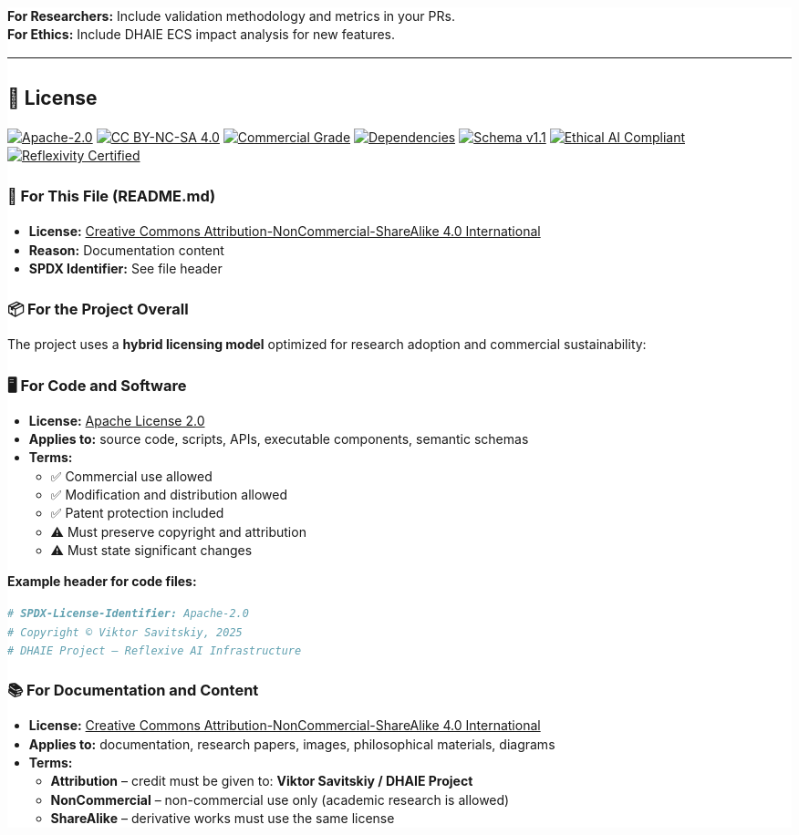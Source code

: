 **For Researchers:** Include validation methodology and metrics in your PRs.  
**For Ethics:** Include DHAIE ECS impact analysis for new features.

---

## 📜 License

[![Apache-2.0](https://img.shields.io/badge/Code-Apache--2.0-blue.svg?style=for-the-badge)](LICENSE)
[![CC BY-NC-SA 4.0](https://img.shields.io/badge/Docs-CC_BY_NC_SA_4.0-lightgrey.svg?style=for-the-badge)](https://creativecommons.org/licenses/by-nc-sa/4.0/)
[![Commercial Grade](https://img.shields.io/badge/Status-Commercialization-8A2BE2.svg?style=for-the-badge)](#commercial-offering)
[![Dependencies](https://img.shields.io/badge/Dependencies-Apache_2.0_Compatible-success.svg?style=for-the-badge)](DEPENDENCIES.md)
[![Schema v1.1](https://img.shields.io/badge/Schema-v1.1-success.svg?style=for-the-badge)](#schema-v11-release)
[![Ethical AI Compliant](https://img.shields.io/badge/Ethical_AI-Compliant-blueviolet.svg?style=for-the-badge)](ETHICS.md)
[![Reflexivity Certified](https://img.shields.io/badge/Reflexivity-Certified-green.svg?style=for-the-badge)](docs/architecture-overview.md)

### 📄 For This File (README.md)
- **License:** [Creative Commons Attribution-NonCommercial-ShareAlike 4.0 International](https://creativecommons.org/licenses/by-nc-sa/4.0/)
- **Reason:** Documentation content
- **SPDX Identifier:** See file header

### 📦 For the Project Overall

The project uses a **hybrid licensing model** optimized for research adoption and commercial sustainability:

### 🖥️ For Code and Software
- **License:** [Apache License 2.0](LICENSE)
- **Applies to:** source code, scripts, APIs, executable components, semantic schemas
- **Terms:** 
  - ✅ Commercial use allowed
  - ✅ Modification and distribution allowed
  - ✅ Patent protection included
  - ⚠️ Must preserve copyright and attribution
  - ⚠️ Must state significant changes

**Example header for code files:**
```python
# SPDX-License-Identifier: Apache-2.0
# Copyright © Viktor Savitskiy, 2025
# DHAIE Project – Reflexive AI Infrastructure
```

### 📚 For Documentation and Content
- **License:** [Creative Commons Attribution-NonCommercial-ShareAlike 4.0 International](https://creativecommons.org/licenses/by-nc-sa/4.0/)
- **Applies to:** documentation, research papers, images, philosophical materials, diagrams
- **Terms:**
  - **Attribution** – credit must be given to: **Viktor Savitskiy / DHAIE Project**
  - **NonCommercial** – non-commercial use only (academic research is allowed)
  - **ShareAlike** – derivative works must use the same license
